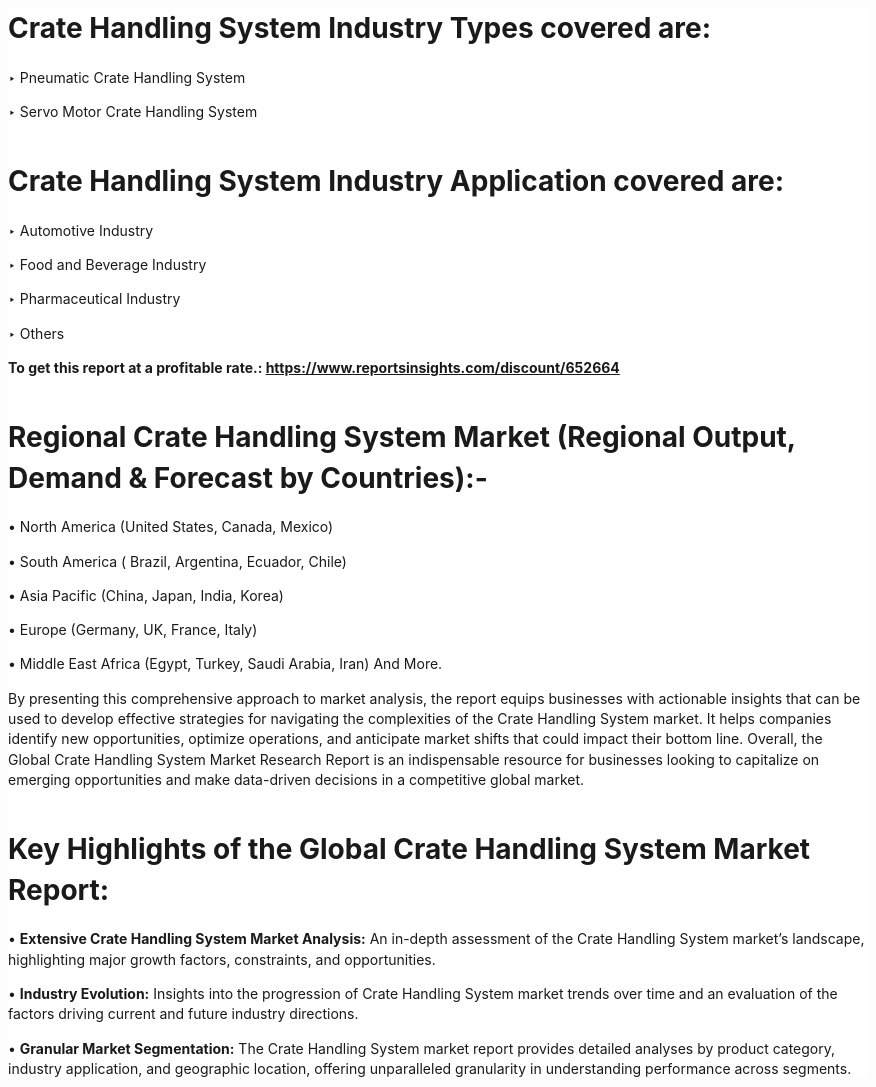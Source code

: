 # <strong>Crate Handling System Industry Types covered are:</strong>

‣ Pneumatic Crate Handling System

‣ Servo Motor Crate Handling System

# <strong>Crate Handling System Industry Application covered are:</strong>

‣ Automotive Industry

‣ Food and Beverage Industry

‣ Pharmaceutical Industry

‣ Others

<strong>To get this report at a profitable rate.: <a href=https://www.reportsinsights.com/discount/652664>https://www.reportsinsights.com/discount/652664</a></strong></font>

# <strong>Regional Crate Handling System Market (Regional Output, Demand &amp; Forecast by Countries):-</strong>

• North America (United States, Canada, Mexico)

• South America ( Brazil, Argentina, Ecuador, Chile)

• Asia Pacific (China, Japan, India, Korea)

• Europe (Germany, UK, France, Italy)

• Middle East Africa (Egypt, Turkey, Saudi Arabia, Iran) And More.

By presenting this comprehensive approach to market analysis, the report equips businesses with actionable insights that can be used to develop effective strategies for navigating the complexities of the Crate Handling System market. It helps companies identify new opportunities, optimize operations, and anticipate market shifts that could impact their bottom line. Overall, the Global Crate Handling System Market Research Report is an indispensable resource for businesses looking to capitalize on emerging opportunities and make data-driven decisions in a competitive global market.

# <strong>Key Highlights of the Global Crate Handling System Market Report:</strong>

• <strong>Extensive Crate Handling System Market Analysis:</strong> An in-depth assessment of the Crate Handling System market’s landscape, highlighting major growth factors, constraints, and opportunities.

• <strong>Industry Evolution:</strong> Insights into the progression of Crate Handling System market trends over time and an evaluation of the factors driving current and future industry directions.

• <strong>Granular Market Segmentation:</strong> The Crate Handling System market report provides detailed analyses by product category, industry application, and geographic location, offering unparalleled granularity in understanding performance across segments.
